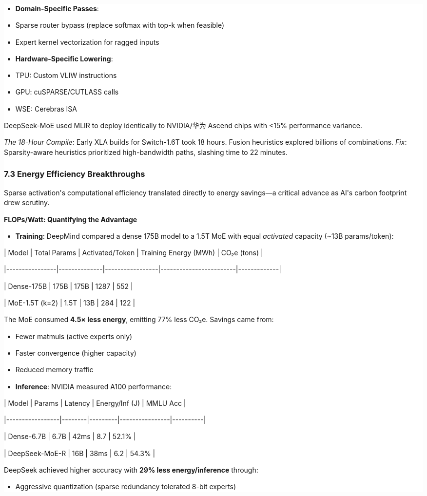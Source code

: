 - **Domain-Specific Passes**:

- Sparse router bypass (replace softmax with top-k when feasible)

- Expert kernel vectorization for ragged inputs

- **Hardware-Specific Lowering**:

- TPU: Custom VLIW instructions

- GPU: cuSPARSE/CUTLASS calls

- WSE: Cerebras ISA

DeepSeek-MoE used MLIR to deploy identically to NVIDIA/华为 Ascend chips with <15% performance variance.

*The 18-Hour Compile*: Early XLA builds for Switch-1.6T took 18 hours. Fusion heuristics explored billions of combinations. *Fix*: Sparsity-aware heuristics prioritized high-bandwidth paths, slashing time to 22 minutes.

### 7.3 Energy Efficiency Breakthroughs

Sparse activation's computational efficiency translated directly to energy savings—a critical advance as AI's carbon footprint drew scrutiny.

**FLOPs/Watt: Quantifying the Advantage**

- **Training**: DeepMind compared a dense 175B model to a 1.5T MoE with equal *activated* capacity (~13B params/token):

| Model          | Total Params | Activated/Token | Training Energy (MWh) | CO₂e (tons) |

|----------------|--------------|-----------------|------------------------|-------------|

| Dense-175B     | 175B         | 175B            | 1287                   | 552         |

| MoE-1.5T (k=2) | 1.5T         | 13B             | 284                    | 122         |

The MoE consumed **4.5× less energy**, emitting 77% less CO₂e. Savings came from:

- Fewer matmuls (active experts only)

- Faster convergence (higher capacity)

- Reduced memory traffic

- **Inference**: NVIDIA measured A100 performance:

| Model           | Params | Latency | Energy/Inf (J) | MMLU Acc |

|-----------------|--------|---------|----------------|----------|

| Dense-6.7B      | 6.7B   | 42ms    | 8.7            | 52.1%    |

| DeepSeek-MoE-R  | 16B    | 38ms    | 6.2            | 54.3%    |

DeepSeek achieved higher accuracy with **29% less energy/inference** through:

- Aggressive quantization (sparse redundancy tolerated 8-bit experts)
